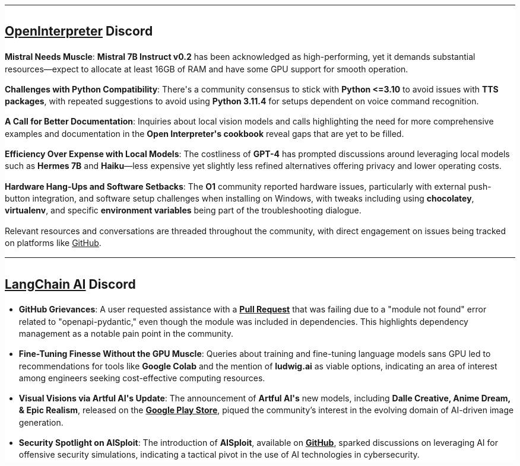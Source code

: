 

---



## [OpenInterpreter](https://discord.com/channels/1146610656779440188) Discord

**Mistral Needs Muscle**: **Mistral 7B Instruct v0.2** has been acknowledged as high-performing, yet it demands substantial resources—expect to allocate at least 16GB of RAM and have some GPU support for smooth operation.

**Challenges with Python Compatibility**: There's a community consensus to stick with **Python <=3.10** to avoid issues with **TTS packages**, with repeated suggestions to avoid using **Python 3.11.4** for setups dependent on voice command recognition.

**A Call for Better Documentation**: Inquiries about local vision models and calls highlighting the need for more comprehensive examples and documentation in the **Open Interpreter's cookbook** reveal gaps that are yet to be filled.

**Efficiency Over Expense with Local Models**: The costliness of **GPT-4** has prompted discussions around leveraging local models such as **Hermes 7B** and **Haiku**—less expensive yet slightly less refined alternatives offering privacy and lower operating costs.

**Hardware Hang-Ups and Software Setbacks**: The **O1** community reported hardware issues, particularly with external push-button integration, and software setup challenges when installing on Windows, with tweaks including using **chocolatey**, **virtualenv**, and specific **environment variables** being part of the troubleshooting dialogue.

Relevant resources and conversations are threaded throughout the community, with direct engagement on issues being tracked on platforms like [GitHub](https://github.com/OpenInterpreter).



---



## [LangChain AI](https://discord.com/channels/1038097195422978059) Discord

- **GitHub Grievances**: A user requested assistance with a **[Pull Request](https://github.com/langchain-ai/langchain/pull/19751)** that was failing due to a "module not found" error related to "openapi-pydantic," even though the module was included in dependencies. This highlights dependency management as a notable pain point in the community.
  
- **Fine-Tuning Finesse Without the GPU Muscle**: Queries about training and fine-tuning language models sans GPU led to recommendations for tools like **Google Colab** and the mention of **ludwig.ai** as viable options, indicating an area of interest among engineers seeking cost-effective computing resources.

- **Visual Visions via Artful AI's Update**: The announcement of **Artful AI's** new models, including **Dalle Creative, Anime Dream, & Epic Realism**, released on the **[Google Play Store](https://play.google.com/store/apps/details?id=com.projecthit.artful&referrer=ph-aai)**, piqued the community’s interest in the evolving domain of AI-driven image generation.

- **Security Spotlight on AISploit**: The introduction of **AISploit**, available on **[GitHub](https://github.com/hupe1980/aisploit)**, sparked discussions on leveraging AI for offensive security simulations, indicating a tactical pivot in the use of AI technologies in cybersecurity.
